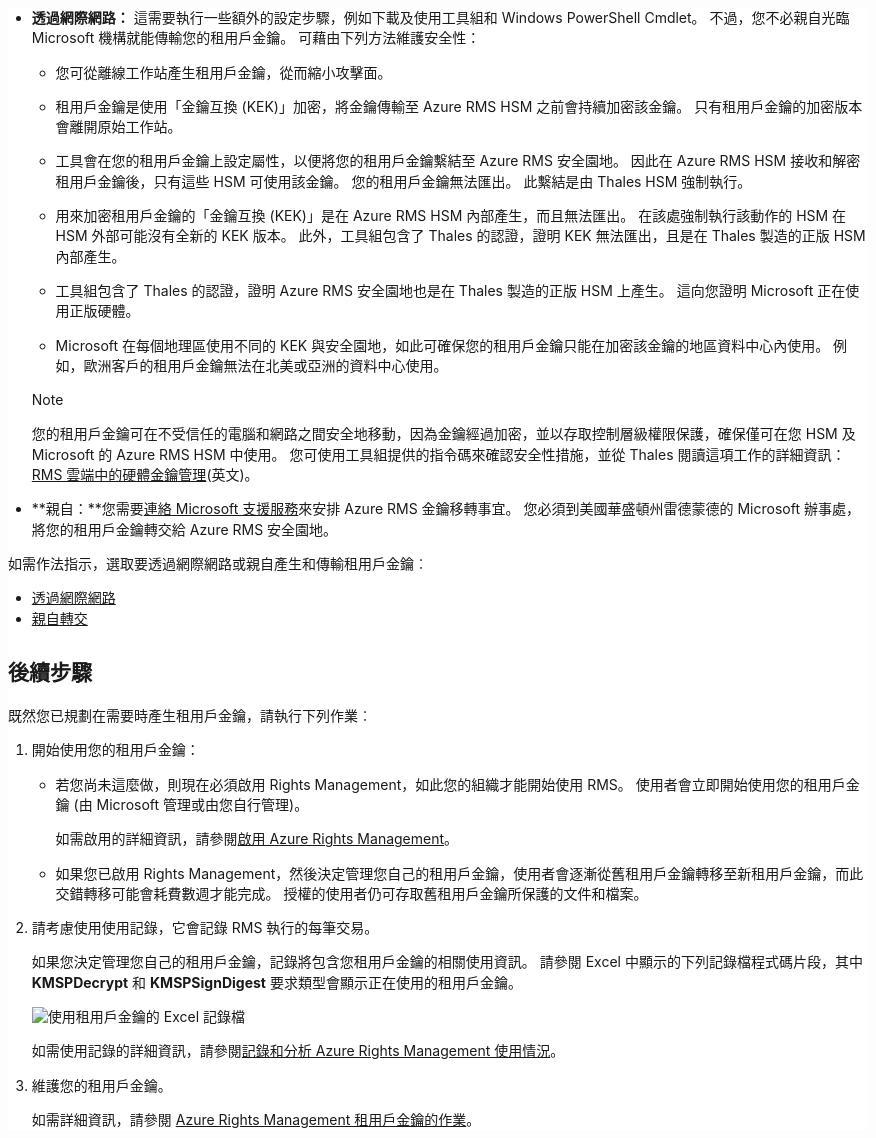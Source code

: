 -   **透過網際網路：** 這需要執行一些額外的設定步驟，例如下載及使用工具組和 Windows PowerShell Cmdlet。 不過，您不必親自光臨 Microsoft 機構就能傳輸您的租用戶金鑰。 可藉由下列方法維護安全性：

    -   您可從離線工作站產生租用戶金鑰，從而縮小攻擊面。

    -   租用戶金鑰是使用「金鑰互換 (KEK)」加密，將金鑰傳輸至 Azure RMS HSM 之前會持續加密該金鑰。 只有租用戶金鑰的加密版本會離開原始工作站。

    -   工具會在您的租用戶金鑰上設定屬性，以便將您的租用戶金鑰繫結至 Azure RMS 安全園地。 因此在 Azure RMS HSM 接收和解密租用戶金鑰後，只有這些 HSM 可使用該金鑰。 您的租用戶金鑰無法匯出。 此繫結是由 Thales HSM 強制執行。

    -   用來加密租用戶金鑰的「金鑰互換 (KEK)」是在 Azure RMS HSM 內部產生，而且無法匯出。 在該處強制執行該動作的 HSM 在 HSM 外部可能沒有全新的 KEK 版本。 此外，工具組包含了 Thales 的認證，證明 KEK 無法匯出，且是在 Thales 製造的正版 HSM 內部產生。

    -   工具組包含了 Thales 的認證，證明 Azure RMS 安全園地也是在 Thales 製造的正版 HSM 上產生。 這向您證明 Microsoft 正在使用正版硬體。

    -   Microsoft 在每個地理區使用不同的 KEK 與安全園地，如此可確保您的租用戶金鑰只能在加密該金鑰的地區資料中心內使用。 例如，歐洲客戶的租用戶金鑰無法在北美或亞洲的資料中心使用。

    > [!NOTE]
    > 您的租用戶金鑰可在不受信任的電腦和網路之間安全地移動，因為金鑰經過加密，並以存取控制層級權限保護，確保僅可在您 HSM 及 Microsoft 的 Azure RMS HSM 中使用。 您可使用工具組提供的指令碼來確認安全性措施，並從 Thales 閱讀這項工作的詳細資訊： [RMS 雲端中的硬體金鑰管理](https://www.thales-esecurity.com/knowledge-base/white-papers/hardware-key-management-in-the-rms-cloud)(英文)。

-   **親自：**您需要[連絡 Microsoft 支援服務](../get-started/information-support.md#to-contact-microsoft-support)來安排 Azure RMS 金鑰移轉事宜。 您必須到美國華盛頓州雷德蒙德的 Microsoft 辦事處，將您的租用戶金鑰轉交給 Azure RMS 安全園地。

如需作法指示，選取要透過網際網路或親自產生和傳輸租用戶金鑰︰ 

- [透過網際網路](generate-tenant-key-internet.md)
- [親自轉交](generate-tenant-key-in-person.md)


## 後續步驟

既然您已規劃在需要時產生租用戶金鑰，請執行下列作業︰

1.  開始使用您的租用戶金鑰：

    -   若您尚未這麼做，則現在必須啟用 Rights Management，如此您的組織才能開始使用 RMS。 使用者會立即開始使用您的租用戶金鑰 (由 Microsoft 管理或由您自行管理)。

        如需啟用的詳細資訊，請參閱[啟用 Azure Rights Management](../deploy-use/activate-service.md)。

    -   如果您已啟用 Rights Management，然後決定管理您自己的租用戶金鑰，使用者會逐漸從舊租用戶金鑰轉移至新租用戶金鑰，而此交錯轉移可能會耗費數週才能完成。 授權的使用者仍可存取舊租用戶金鑰所保護的文件和檔案。

2.  請考慮使用使用記錄，它會記錄 RMS 執行的每筆交易。

    如果您決定管理您自己的租用戶金鑰，記錄將包含您租用戶金鑰的相關使用資訊。 請參閱 Excel 中顯示的下列記錄檔程式碼片段，其中 **KMSPDecrypt** 和 **KMSPSignDigest** 要求類型會顯示正在使用的租用戶金鑰。

    ![使用租用戶金鑰的 Excel 記錄檔](../media/RMS_Logging.png)

    如需使用記錄的詳細資訊，請參閱[記錄和分析 Azure Rights Management 使用情況](../deploy-use/log-analyze-usage.md)。

3.  維護您的租用戶金鑰。

    如需詳細資訊，請參閱 [Azure Rights Management 租用戶金鑰的作業](../deploy-use/operations-tenant-key.md)。







